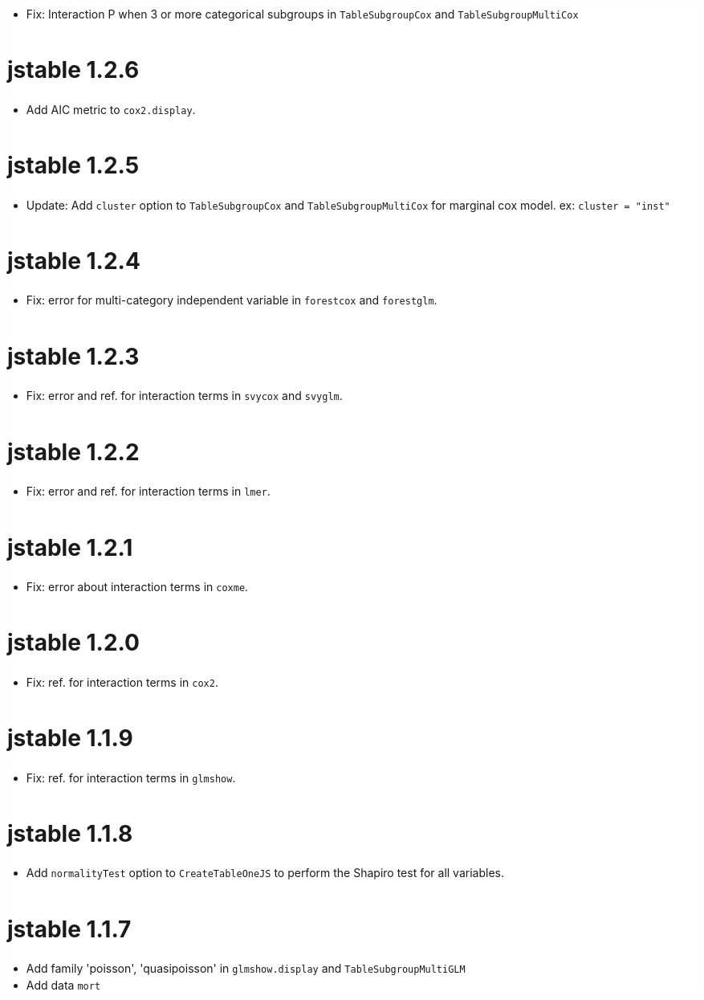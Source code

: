 * Fix: Interaction P when 3 or more categorical subgroups in `TableSubgroupCox` and `TableSubgroupMultiCox`

# jstable 1.2.6

* Add AIC metric to `cox2.display`.

# jstable 1.2.5

* Update: Add `cluster` option to `TableSubgroupCox` and `TableSubgroupMultiCox` for marginal cox model. ex: `cluster = "inst"`

# jstable 1.2.4

* Fix: error for multi-category independent variable in `forestcox` and `forestglm`.

# jstable 1.2.3

* Fix: error and ref. for interaction terms in `svycox` and `svyglm`.

# jstable 1.2.2

* Fix: error and ref. for interaction terms in `lmer`.

# jstable 1.2.1

* Fix: error about interaction terms in `coxme`.

# jstable 1.2.0

* Fix: ref. for interaction terms in `cox2`.

# jstable 1.1.9

* Fix: ref. for interaction terms in `glmshow`.

# jstable 1.1.8

* Add `normalityTest` option to `CreateTableOneJS` to perform the Shapiro test for all variables.

# jstable 1.1.7

* Add family 'poisson', 'quasipoisson' in `glmshow.display` and `TableSubgroupMultiGLM`
* Add data `mort`
